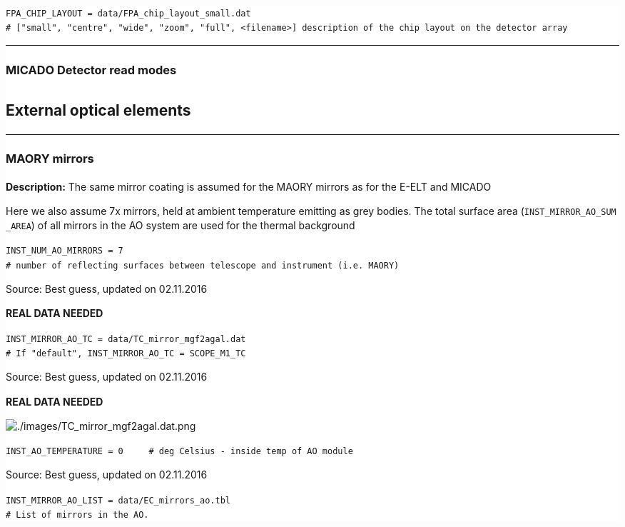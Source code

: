  

```
FPA_CHIP_LAYOUT = data/FPA_chip_layout_small.dat     
# ["small", "centre", "wide", "zoom", "full", <filename>] description of the chip layout on the detector array
```

------ 

### MICADO Detector read modes





## External optical elements

------ 

### MAORY mirrors

**Description:** The same mirror coating is assumed for the MAORY mirrors as for the E-ELT and MICADO

Here we also assume 7x  mirrors, held at ambient temperature emitting as grey bodies. The total surface area (`INST_MIRROR_AO_SUM_AREA`) of all mirrors in the AO system are used for the thermal background

 



```
INST_NUM_AO_MIRRORS = 7     
# number of reflecting surfaces between telescope and instrument (i.e. MAORY)
```

 Source: Best guess, updated on 02.11.2016

 **REAL DATA NEEDED**

```
INST_MIRROR_AO_TC = data/TC_mirror_mgf2agal.dat     
# If "default", INST_MIRROR_AO_TC = SCOPE_M1_TC
```

 Source: Best guess, updated on 02.11.2016

 **REAL DATA NEEDED**

![./images/TC_mirror_mgf2agal.dat.png](./images/TC_mirror_mgf2agal.dat.png) 

```
INST_AO_TEMPERATURE = 0     # deg Celsius - inside temp of AO module
```

 Source: Best guess, updated on 02.11.2016

```
INST_MIRROR_AO_LIST = data/EC_mirrors_ao.tbl     
# List of mirrors in the AO. 
```
